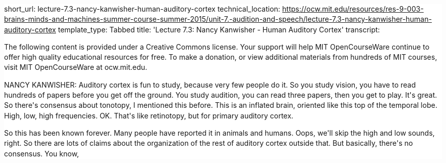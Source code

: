 short_url: lecture-7.3-nancy-kanwisher-human-auditory-cortex
technical_location: https://ocw.mit.edu/resources/res-9-003-brains-minds-and-machines-summer-course-summer-2015/unit-7.-audition-and-speech/lecture-7.3-nancy-kanwisher-human-auditory-cortex
template_type: Tabbed
title: 'Lecture 7.3: Nancy Kanwisher - Human Auditory Cortex'
transcript: <p><span m="1640">The</span> <span m="1730">following</span> <span m="2150">content</span>
  <span m="2720">is</span> <span m="2870">provided</span> <span m="3320">under</span>
  <span m="3560">a</span> <span m="3620">Creative</span> <span m="4040">Commons</span>
  <span m="4460">license.</span> <span m="5580">Your</span> <span m="5720">support</span>
  <span m="6290">will</span> <span m="6410">help</span> <span m="6650">MIT</span>
  <span m="7100">OpenCourseWare</span> <span m="7880">continue</span> <span m="8390">to</span>
  <span m="8510">offer</span> <span m="8930">high</span> <span m="9140">quality</span>
  <span m="9650">educational</span> <span m="10250">resources</span> <span m="10880">for</span>
  <span m="11060">free.</span> <span m="12270">To</span> <span m="12290">make</span>
  <span m="12470">a</span> <span m="12530">donation,</span> <span m="13280">or</span>
  <span m="13460">view</span> <span m="13940">additional</span> <span m="14330">materials</span>
  <span m="14870">from</span> <span m="15050">hundreds</span> <span m="15470">of</span>
  <span m="15560">MIT</span> <span m="16010">courses,</span> <span m="17100">visit</span>
  <span m="17330">MIT</span> <span m="17750">OpenCourseWare</span> <span m="18830">at</span>
  <span m="18950">ocw.mit.edu.</span></p><p><span m="22190">NANCY KANWISHER:</span>
  <span m="22370">Auditory</span> <span m="22550">cortex</span> <span m="22940">is</span>
  <span m="23030">fun</span> <span m="23180">to</span> <span m="23270">study,</span>
  <span m="23600">because</span> <span m="23990">very</span> <span m="24260">few</span>
  <span m="24440">people</span> <span m="24680">do</span> <span m="24860">it.</span>
  <span m="25250">So</span> <span m="25400">you study</span> <span m="25490">vision,</span>
  <span m="25780">you</span> <span m="25840">have</span> <span m="25940">to</span>
  <span m="26030">read</span> <span m="26150">hundreds</span> <span m="26420">of</span>
  <span m="26510">papers</span> <span m="26930">before</span> <span m="27230">you</span>
  <span m="27320">get</span> <span m="27440">off</span> <span m="27590">the</span>
  <span m="27680">ground.</span> <span m="28010">You</span> <span m="28100">study</span>
  <span m="28380">audition,</span> <span m="28890">you</span> <span m="28990">can</span>
  <span m="29000">read</span> <span m="29160">three</span> <span m="29330">papers,</span>
  <span m="29700">then</span> <span m="29810">you</span> <span m="29870">get</span>
  <span m="29960">to</span> <span m="30050">play.</span> <span m="30500">It's</span>
  <span m="30760">great.</span> <span m="31820">So</span> <span m="31970">there's</span>
  <span m="32150">consensus</span> <span m="32720">about</span> <span m="32940">tonotopy,</span>
  <span m="33650">I</span> <span m="33740">mentioned</span> <span m="34040">this</span>
  <span m="34220">before.</span> <span m="35070">This</span> <span m="35120">is</span>
  <span m="35240">an</span> <span m="35330">inflated</span> <span m="35840">brain,</span>
  <span m="36440">oriented</span> <span m="36830">like</span> <span m="37040">this</span>
  <span m="37370">top</span> <span m="37700">of</span> <span m="37760">the</span>
  <span m="37880">temporal</span> <span m="38180">lobe.</span> <span m="38840">High,</span>
  <span m="39170">low,</span> <span m="39470">high</span> <span m="39770">frequencies.</span>
  <span m="40460">OK.</span> <span m="40700">That's</span> <span m="40910">like</span>
  <span m="41090">retinotopy,</span> <span m="41580">but</span> <span m="41990">for</span>
  <span m="42140">primary</span> <span m="42590">auditory</span> <span m="43010">cortex.</span></p><p><span
  m="43950">So</span> <span m="43970">this</span> <span m="44090">has</span> <span
  m="44180">been</span> <span m="44330">known</span> <span m="44570">forever.</span>
  <span m="45590">Many</span> <span m="45830">people</span> <span m="46100">have</span>
  <span m="46190">reported</span> <span m="46670">it</span> <span m="46850">in</span>
  <span m="47060">animals</span> <span m="47540">and</span> <span m="47660">humans.</span>
  <span m="48110">Oops,</span> <span m="48510">we'll</span> <span m="48850">skip</span>
  <span m="49100">the</span> <span m="49310">high</span> <span m="49490">and</span>
  <span m="49580">low</span> <span m="49700">sounds,</span> <span m="50030">right.</span>
  <span m="50570">So</span> <span m="50690">there</span> <span m="50780">are</span>
  <span m="50840">lots</span> <span m="51170">of</span> <span m="51230">claims</span>
  <span m="51650">about</span> <span m="51800">the</span> <span m="51890">organization</span>
  <span m="52430">of</span> <span m="52520">the</span> <span m="52640">rest</span>
  <span m="52940">of</span> <span m="53240">auditory</span> <span m="53660">cortex</span>
  <span m="54170">outside</span> <span m="54650">that.</span> <span m="55790">But</span>
  <span m="55940">basically,</span> <span m="56390">there's</span> <span m="56510">no</span>
  <span m="56660">consensus.</span> <span m="58070">You</span> <span m="58170">know,</span>